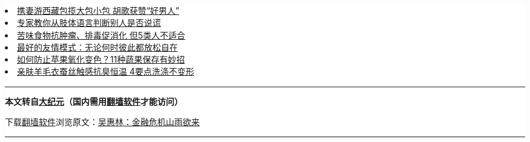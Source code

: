 <li><a href="https://github.com/19920513/djy/blob/master/gb/24/3/27/n14212385.md#1">携妻游西藏包揽大包小包 胡歌获赞“好男人”</a></li>
<li><a href="https://github.com/19920513/djy/blob/master/gb/24/3/27/n14211958.md#1">专家教你从肢体语言判断别人是否说谎</a></li>
<li><a href="https://github.com/19920513/djy/blob/master/gb/24/3/10/n14199083.md#1">苦味食物抗肿瘤、排毒促消化 但5类人不适合</a></li>
<li><a href="https://github.com/19920513/djy/blob/master/gb/24/3/11/n14199923.md#1">最好的友情模式：无论何时彼此都放松自在</a></li>
<li><a href="https://github.com/19920513/djy/blob/master/gb/24/3/27/n14212199.md#1">如何防止苹果氧化变色？11种蔬果保存有妙招</a></li>
<li><a href="https://github.com/19920513/djy/blob/master/gb/24/3/22/n14208524.md#1">亲肤羊毛衣蚕丝触感抗臭恒温 4要点洗涤不变形</a></li>
<hr>
<strong>本文转自<a href="https://www.epochtimes.com">大纪元</a>（国内需用<a href="https://github.com/19920513/www/blob/master/README.md#8">翻墙软件</a>才能访问）</strong><p>下载<a href="https://github.com/19920513/www/blob/master/README.md#8">翻墙软件</a>浏览原文：<a href="https://www.epochtimes.com/gb/24/3/29/n14213916.htm">吴惠林：金融危机山雨欲来</a></p><hr>